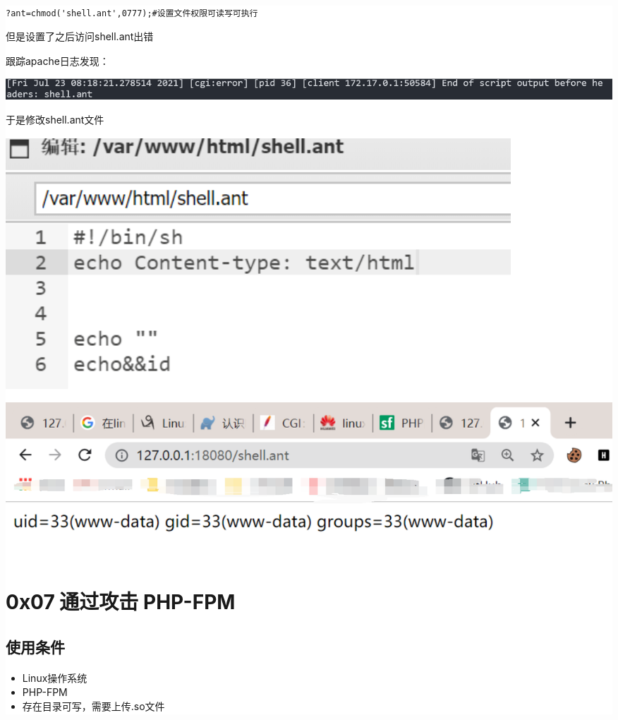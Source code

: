 ```
?ant=chmod('shell.ant',0777);#设置文件权限可读写可执行
```

但是设置了之后访问shell.ant出错

跟踪apache日志发现：

![image-20231022212850410](assets/image-20231022212850410.png)

于是修改shell.ant文件

![image-20231022212903110](assets/image-20231022212903110.png)

![image-20231022212940109](assets/image-20231022212940109.png)

# 0x07 通过攻击 PHP-FPM

## 使用条件

- Linux操作系统
- PHP-FPM
- 存在目录可写，需要上传.so文件
